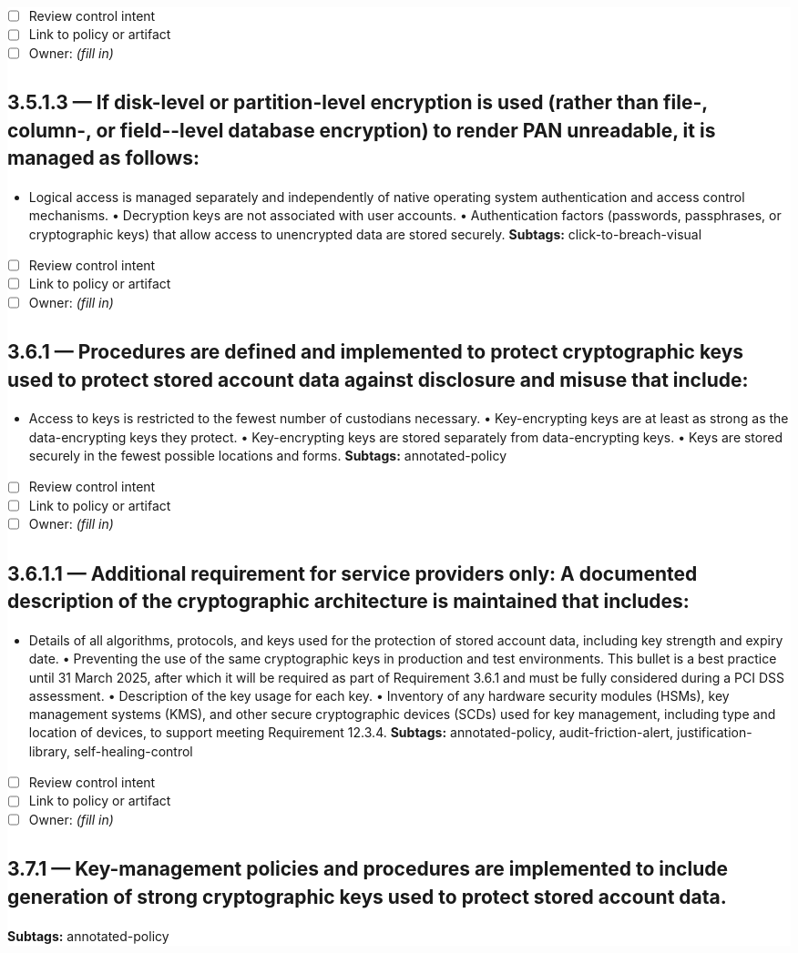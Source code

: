- [ ] Review control intent
- [ ] Link to policy or artifact
- [ ] Owner: _(fill in)_

## 3.5.1.3 — If disk-level or partition-level encryption is used (rather than file-, column-, or field--level database encryption) to render PAN unreadable, it is managed as follows:

-  Logical access is managed separately and independently of native operating system authentication and access control mechanisms. • Decryption keys are not associated with user accounts. • Authentication factors (passwords, passphrases, or cryptographic keys) that allow access to unencrypted data are stored securely.
**Subtags:** click-to-breach-visual

- [ ] Review control intent
- [ ] Link to policy or artifact
- [ ] Owner: _(fill in)_

## 3.6.1 — Procedures are defined and implemented to protect cryptographic keys used to protect stored account data against disclosure and misuse that include:

-  Access to keys is restricted to the fewest number of custodians necessary. • Key-encrypting keys are at least as strong as the data-encrypting keys they protect. • Key-encrypting keys are stored separately from data-encrypting keys. • Keys are stored securely in the fewest possible locations and forms.
**Subtags:** annotated-policy

- [ ] Review control intent
- [ ] Link to policy or artifact
- [ ] Owner: _(fill in)_

## 3.6.1.1 — Additional requirement for service providers only: A documented description of the cryptographic architecture is maintained that includes:

-  Details of all algorithms, protocols, and keys used for the protection of stored account data, including key strength and expiry date. • Preventing the use of the same cryptographic keys in production and test environments. This bullet is a best practice until 31 March 2025, after which it will be required as part of Requirement 3.6.1 and must be fully considered during a PCI DSS assessment. • Description of the key usage for each key. • Inventory of any hardware security modules (HSMs), key management systems (KMS), and other secure cryptographic devices (SCDs) used for key management, including type and location of devices, to support meeting Requirement 12.3.4.
**Subtags:** annotated-policy, audit-friction-alert, justification-library, self-healing-control

- [ ] Review control intent
- [ ] Link to policy or artifact
- [ ] Owner: _(fill in)_

## 3.7.1 — Key-management policies and procedures are implemented to include generation of strong cryptographic keys used to protect stored account data.
**Subtags:** annotated-policy
